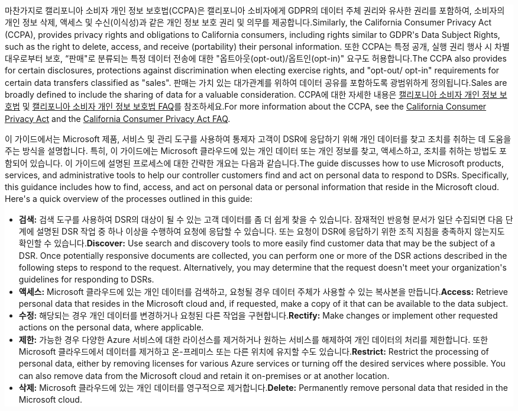 <span data-ttu-id="b5b8f-109">마찬가지로 캘리포니아 소비자 개인 정보 보호법(CCPA)은 캘리포니아 소비자에게 GDPR의 데이터 주체 권리와 유사한 권리를 포함하여, 소비자의 개인 정보 삭제, 액세스 및 수신(이식성)과 같은 개인 정보 보호 권리 및 의무를 제공합니다.</span><span class="sxs-lookup"><span data-stu-id="b5b8f-109">Similarly, the California Consumer Privacy Act (CCPA), provides privacy rights and obligations to California consumers, including rights similar to GDPR's Data Subject Rights, such as the right to delete, access, and receive (portability) their personal information.</span></span>  <span data-ttu-id="b5b8f-110">또한 CCPA는 특정 공개, 실행 권리 행사 시 차별 대우로부터 보호, “판매"로 분류되는 특정 데이터 전송에 대한 "옵트아웃(opt-out)/옵트인(opt-in)" 요구도 허용합니다.</span><span class="sxs-lookup"><span data-stu-id="b5b8f-110">The CCPA also provides for certain disclosures, protections against discrimination when electing exercise rights, and "opt-out/ opt-in" requirements for certain data transfers classified as "sales".</span></span> <span data-ttu-id="b5b8f-111">판매는 가치 있는 대가관계를 위하여 데이터 공유를 포함하도록 광범위하게 정의됩니다.</span><span class="sxs-lookup"><span data-stu-id="b5b8f-111">Sales are broadly defined to include the sharing of data for a valuable consideration.</span></span> <span data-ttu-id="b5b8f-112">CCPA에 대한 자세한 내용은 [캘리포니아 소비자 개인 정보 보호법](offering-ccpa.md) 및 [캘리포니아 소비자 개인 정보 보호법 FAQ](ccpa-faq.yml)를 참조하세요.</span><span class="sxs-lookup"><span data-stu-id="b5b8f-112">For more information about the CCPA, see the [California Consumer Privacy Act](offering-ccpa.md) and the [California Consumer Privacy Act FAQ](ccpa-faq.yml).</span></span>

<span data-ttu-id="b5b8f-p103">이 가이드에서는 Microsoft 제품, 서비스 및 관리 도구를 사용하여 통제자 고객이 DSR에 응답하기 위해 개인 데이터를 찾고 조치를 취하는 데 도움을 주는 방식을 설명합니다. 특히, 이 가이드에는 Microsoft 클라우드에 있는 개인 데이터 또는 개인 정보를 찾고, 액세스하고, 조치를 취하는 방법도 포함되어 있습니다. 이 가이드에 설명된 프로세스에 대한 간략한 개요는 다음과 같습니다.</span><span class="sxs-lookup"><span data-stu-id="b5b8f-p103">The guide discusses how to use Microsoft products, services, and administrative tools to help our controller customers find and act on personal data to respond to DSRs. Specifically, this guidance includes how to find, access, and act on personal data or personal information that reside in the Microsoft cloud. Here's a quick overview of the processes outlined in this guide:</span></span>

- <span data-ttu-id="b5b8f-p104">**검색:** 검색 도구를 사용하여 DSR의 대상이 될 수 있는 고객 데이터를 좀 더 쉽게 찾을 수 있습니다. 잠재적인 반응형 문서가 일단 수집되면 다음 단계에 설명된 DSR 작업 중 하나 이상을 수행하여 요청에 응답할 수 있습니다. 또는 요청이 DSR에 응답하기 위한 조직 지침을 충족하지 않는지도 확인할 수 있습니다.</span><span class="sxs-lookup"><span data-stu-id="b5b8f-p104">**Discover:** Use search and discovery tools to more easily find customer data that may be the subject of a DSR. Once potentially responsive documents are collected, you can perform one or more of the DSR actions described in the following steps to respond to the request. Alternatively, you may determine that the request doesn't meet your organization's guidelines for responding to DSRs.</span></span>
- <span data-ttu-id="b5b8f-119">**액세스:** Microsoft 클라우드에 있는 개인 데이터를 검색하고, 요청될 경우 데이터 주체가 사용할 수 있는 복사본을 만듭니다.</span><span class="sxs-lookup"><span data-stu-id="b5b8f-119">**Access:** Retrieve personal data that resides in the Microsoft cloud and, if requested, make a copy of it that can be available to the data subject.</span></span>
- <span data-ttu-id="b5b8f-120">**수정:** 해당되는 경우 개인 데이터를 변경하거나 요청된 다른 작업을 구현합니다.</span><span class="sxs-lookup"><span data-stu-id="b5b8f-120">**Rectify:** Make changes or implement other requested actions on the personal data, where applicable.</span></span>
- <span data-ttu-id="b5b8f-p105">**제한:** 가능한 경우 다양한 Azure 서비스에 대한 라이선스를 제거하거나 원하는 서비스를 해제하여 개인 데이터의 처리를 제한합니다. 또한 Microsoft 클라우드에서 데이터를 제거하고 온-프레미스 또는 다른 위치에 유지할 수도 있습니다.</span><span class="sxs-lookup"><span data-stu-id="b5b8f-p105">**Restrict:** Restrict the processing of personal data, either by removing licenses for various Azure services or turning off the desired services where possible. You can also remove data from the Microsoft cloud and retain it on-premises or at another location.</span></span>
- <span data-ttu-id="b5b8f-123">**삭제:** Microsoft 클라우드에 있는 개인 데이터를 영구적으로 제거합니다.</span><span class="sxs-lookup"><span data-stu-id="b5b8f-123">**Delete:** Permanently remove personal data that resided in the Microsoft cloud.</span></span>